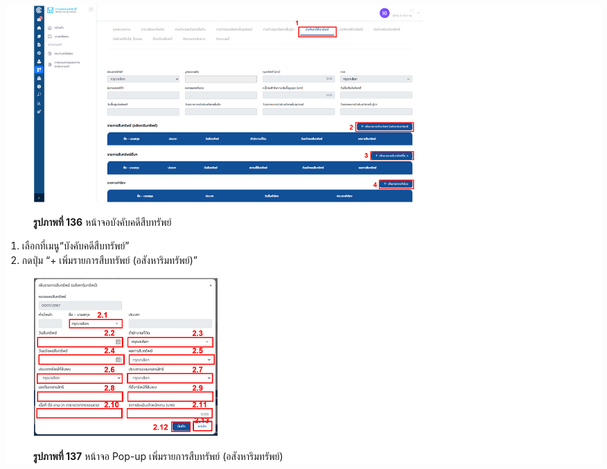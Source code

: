 <figure><img src="../.gitbook/assets/NHA_DT1_UM_SP_01_V3.1.0.pdf-image-141.png" alt="" width="563"><figcaption><p><strong>รูปภาพที่ 136</strong> หน้าจอบังคับคดีสืบทรัพย์</p></figcaption></figure>

1. เลือกที่เมนู“บังคับคดีสืบทรัพย์”
2. กดปุ่ม “+ เพิ่มรายการสืบทรัพย์ (อสังหาริมทรัพย์)”

<figure><img src="../.gitbook/assets/NHA_DT1_UM_SP_01_V3.1.0.pdf-image-142.png" alt="" width="267"><figcaption><p><strong>รูปภาพที่ 137</strong> หน้าจอ Pop-up เพิ่มรายการสืบทรัพย์ (อสังหาริมทรัพย์)</p></figcaption></figure>
